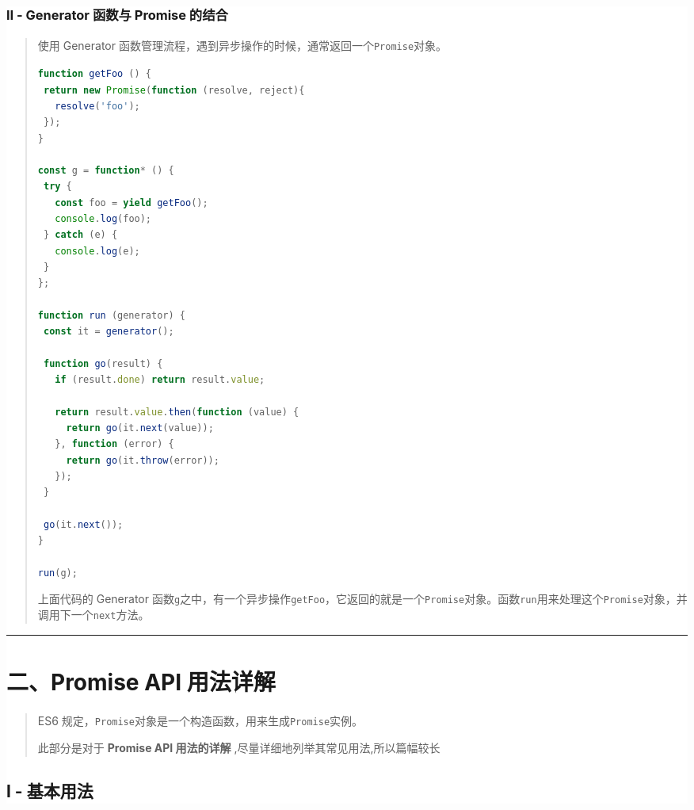 ### Ⅱ - Generator 函数与 Promise 的结合

>使用 Generator 函数管理流程，遇到异步操作的时候，通常返回一个`Promise`对象。
>
>```javascript
>function getFoo () {
>  return new Promise(function (resolve, reject){
>    resolve('foo');
>  });
>}
>
>const g = function* () {
>  try {
>    const foo = yield getFoo();
>    console.log(foo);
>  } catch (e) {
>    console.log(e);
>  }
>};
>
>function run (generator) {
>  const it = generator();
>
>  function go(result) {
>    if (result.done) return result.value;
>
>    return result.value.then(function (value) {
>      return go(it.next(value));
>    }, function (error) {
>      return go(it.throw(error));
>    });
>  }
>
>  go(it.next());
>}
>
>run(g);
>```
>
>上面代码的 Generator 函数`g`之中，有一个异步操作`getFoo`，它返回的就是一个`Promise`对象。函数`run`用来处理这个`Promise`对象，并调用下一个`next`方法。

------

# 二、Promise API 用法详解

>ES6 规定，`Promise`对象是一个构造函数，用来生成`Promise`实例。
>
>此部分是对于 **Promise API 用法的详解** ,尽量详细地列举其常见用法,所以篇幅较长

## Ⅰ -  基本用法
